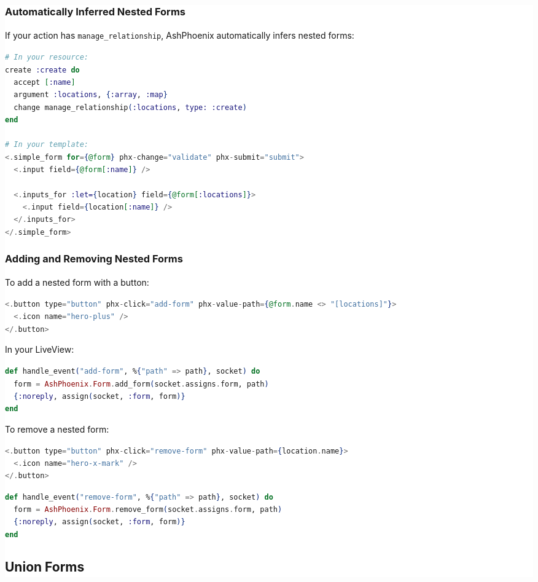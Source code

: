### Automatically Inferred Nested Forms

If your action has `manage_relationship`, AshPhoenix automatically infers nested forms:

```elixir
# In your resource:
create :create do
  accept [:name]
  argument :locations, {:array, :map}
  change manage_relationship(:locations, type: :create)
end

# In your template:
<.simple_form for={@form} phx-change="validate" phx-submit="submit">
  <.input field={@form[:name]} />

  <.inputs_for :let={location} field={@form[:locations]}>
    <.input field={location[:name]} />
  </.inputs_for>
</.simple_form>
```

### Adding and Removing Nested Forms

To add a nested form with a button:

```heex
<.button type="button" phx-click="add-form" phx-value-path={@form.name <> "[locations]"}>
  <.icon name="hero-plus" />
</.button>
```

In your LiveView:

```elixir
def handle_event("add-form", %{"path" => path}, socket) do
  form = AshPhoenix.Form.add_form(socket.assigns.form, path)
  {:noreply, assign(socket, :form, form)}
end
```

To remove a nested form:

```heex
<.button type="button" phx-click="remove-form" phx-value-path={location.name}>
  <.icon name="hero-x-mark" />
</.button>
```

```elixir
def handle_event("remove-form", %{"path" => path}, socket) do
  form = AshPhoenix.Form.remove_form(socket.assigns.form, path)
  {:noreply, assign(socket, :form, form)}
end
```

## Union Forms
